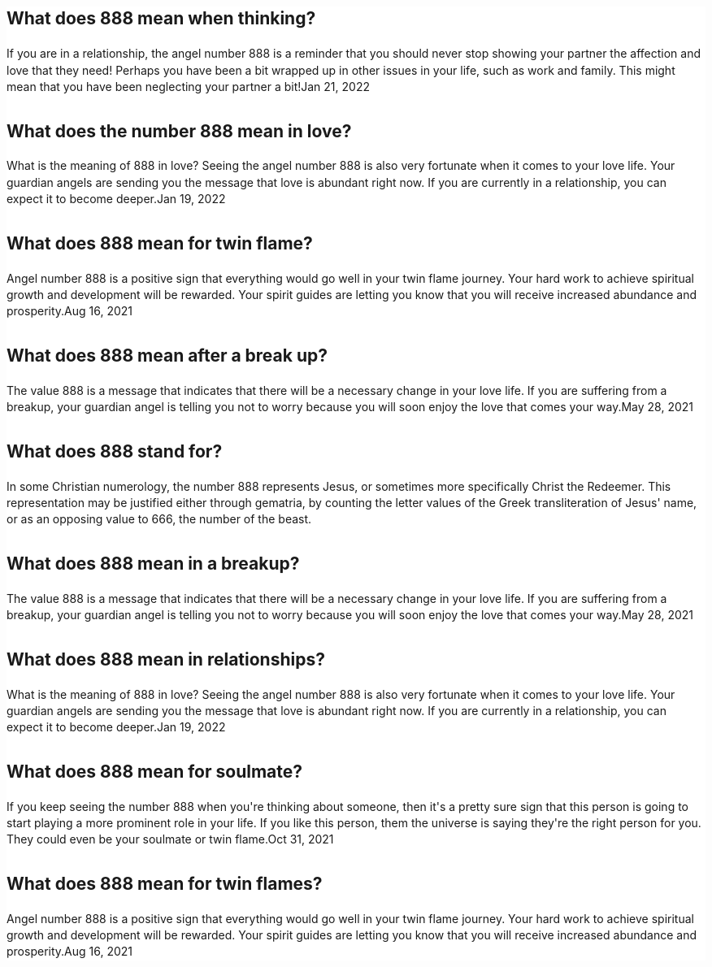 ## What does 888 mean when thinking?
If you are in a relationship, the angel number 888 is a reminder that you should never stop showing your partner the affection and love that they need! Perhaps you have been a bit wrapped up in other issues in your life, such as work and family. This might mean that you have been neglecting your partner a bit!Jan 21, 2022

## What does the number 888 mean in love?
What is the meaning of 888 in love? Seeing the angel number 888 is also very fortunate when it comes to your love life. Your guardian angels are sending you the message that love is abundant right now. If you are currently in a relationship, you can expect it to become deeper.Jan 19, 2022

## What does 888 mean for twin flame?
Angel number 888 is a positive sign that everything would go well in your twin flame journey. Your hard work to achieve spiritual growth and development will be rewarded. Your spirit guides are letting you know that you will receive increased abundance and prosperity.Aug 16, 2021

## What does 888 mean after a break up?
The value 888 is a message that indicates that there will be a necessary change in your love life. If you are suffering from a breakup, your guardian angel is telling you not to worry because you will soon enjoy the love that comes your way.May 28, 2021

## What does 888 stand for?
In some Christian numerology, the number 888 represents Jesus, or sometimes more specifically Christ the Redeemer. This representation may be justified either through gematria, by counting the letter values of the Greek transliteration of Jesus' name, or as an opposing value to 666, the number of the beast.

## What does 888 mean in a breakup?
The value 888 is a message that indicates that there will be a necessary change in your love life. If you are suffering from a breakup, your guardian angel is telling you not to worry because you will soon enjoy the love that comes your way.May 28, 2021

## What does 888 mean in relationships?
What is the meaning of 888 in love? Seeing the angel number 888 is also very fortunate when it comes to your love life. Your guardian angels are sending you the message that love is abundant right now. If you are currently in a relationship, you can expect it to become deeper.Jan 19, 2022

## What does 888 mean for soulmate?
If you keep seeing the number 888 when you're thinking about someone, then it's a pretty sure sign that this person is going to start playing a more prominent role in your life. If you like this person, them the universe is saying they're the right person for you. They could even be your soulmate or twin flame.Oct 31, 2021

## What does 888 mean for twin flames?
Angel number 888 is a positive sign that everything would go well in your twin flame journey. Your hard work to achieve spiritual growth and development will be rewarded. Your spirit guides are letting you know that you will receive increased abundance and prosperity.Aug 16, 2021
